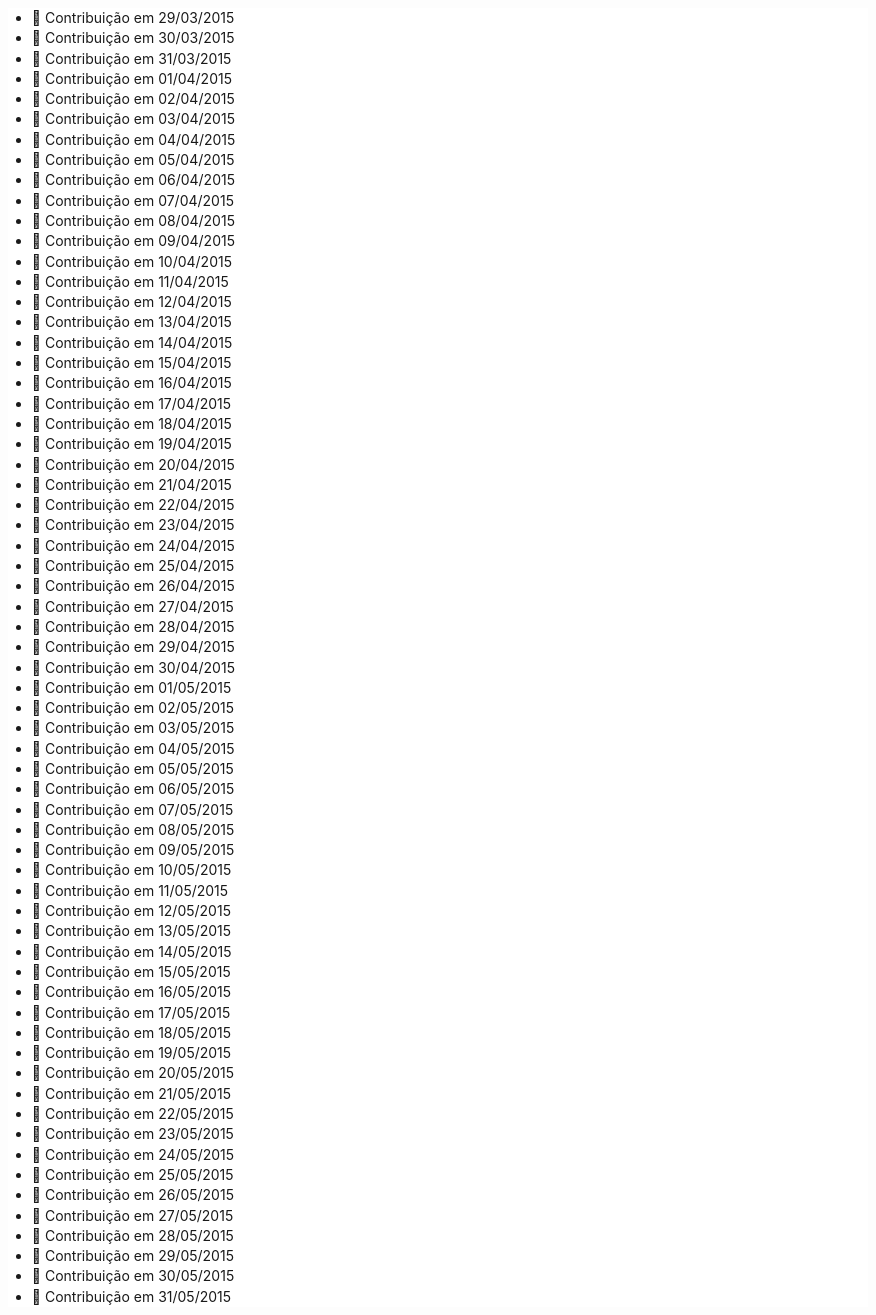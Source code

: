 - 📅 Contribuição em 29/03/2015
- 📅 Contribuição em 30/03/2015
- 📅 Contribuição em 31/03/2015
- 📅 Contribuição em 01/04/2015
- 📅 Contribuição em 02/04/2015
- 📅 Contribuição em 03/04/2015
- 📅 Contribuição em 04/04/2015
- 📅 Contribuição em 05/04/2015
- 📅 Contribuição em 06/04/2015
- 📅 Contribuição em 07/04/2015
- 📅 Contribuição em 08/04/2015
- 📅 Contribuição em 09/04/2015
- 📅 Contribuição em 10/04/2015
- 📅 Contribuição em 11/04/2015
- 📅 Contribuição em 12/04/2015
- 📅 Contribuição em 13/04/2015
- 📅 Contribuição em 14/04/2015
- 📅 Contribuição em 15/04/2015
- 📅 Contribuição em 16/04/2015
- 📅 Contribuição em 17/04/2015
- 📅 Contribuição em 18/04/2015
- 📅 Contribuição em 19/04/2015
- 📅 Contribuição em 20/04/2015
- 📅 Contribuição em 21/04/2015
- 📅 Contribuição em 22/04/2015
- 📅 Contribuição em 23/04/2015
- 📅 Contribuição em 24/04/2015
- 📅 Contribuição em 25/04/2015
- 📅 Contribuição em 26/04/2015
- 📅 Contribuição em 27/04/2015
- 📅 Contribuição em 28/04/2015
- 📅 Contribuição em 29/04/2015
- 📅 Contribuição em 30/04/2015
- 📅 Contribuição em 01/05/2015
- 📅 Contribuição em 02/05/2015
- 📅 Contribuição em 03/05/2015
- 📅 Contribuição em 04/05/2015
- 📅 Contribuição em 05/05/2015
- 📅 Contribuição em 06/05/2015
- 📅 Contribuição em 07/05/2015
- 📅 Contribuição em 08/05/2015
- 📅 Contribuição em 09/05/2015
- 📅 Contribuição em 10/05/2015
- 📅 Contribuição em 11/05/2015
- 📅 Contribuição em 12/05/2015
- 📅 Contribuição em 13/05/2015
- 📅 Contribuição em 14/05/2015
- 📅 Contribuição em 15/05/2015
- 📅 Contribuição em 16/05/2015
- 📅 Contribuição em 17/05/2015
- 📅 Contribuição em 18/05/2015
- 📅 Contribuição em 19/05/2015
- 📅 Contribuição em 20/05/2015
- 📅 Contribuição em 21/05/2015
- 📅 Contribuição em 22/05/2015
- 📅 Contribuição em 23/05/2015
- 📅 Contribuição em 24/05/2015
- 📅 Contribuição em 25/05/2015
- 📅 Contribuição em 26/05/2015
- 📅 Contribuição em 27/05/2015
- 📅 Contribuição em 28/05/2015
- 📅 Contribuição em 29/05/2015
- 📅 Contribuição em 30/05/2015
- 📅 Contribuição em 31/05/2015
